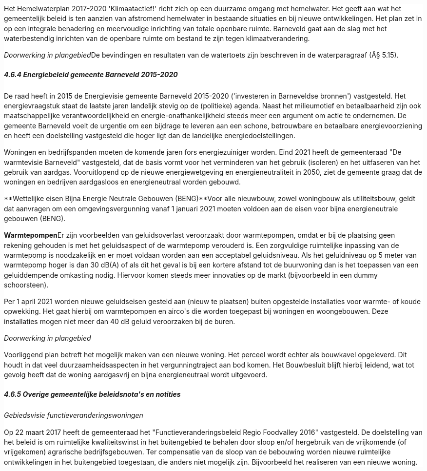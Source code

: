 Het Hemelwaterplan 2017\-2020 'Klimaatactief!' richt zich op een duurzame omgang met hemelwater. Het geeft aan wat het gemeentelijk beleid is ten aanzien van afstromend hemelwater in bestaande situaties en bij nieuwe ontwikkelingen. Het plan zet in op een integrale benadering en meervoudige inrichting van totale openbare ruimte. Barneveld gaat aan de slag met het waterbestendig inrichten van de openbare ruimte om bestand te zijn tegen klimaatverandering.

*Doorwerking in plangebied*De bevindingen en resultaten van de watertoets zijn beschreven in de waterparagraaf (Â§ 5\.15).

##### 4\.6\.4 Energiebeleid gemeente Barneveld 2015\-2020

De raad heeft in 2015 de Energievisie gemeente Barneveld 2015\-2020 ('investeren in Barneveldse bronnen') vastgesteld. Het energievraagstuk staat de laatste jaren landelijk stevig op de (politieke) agenda. Naast het milieumotief en betaalbaarheid zijn ook maatschappelijke verantwoordelijkheid en energie\-onafhankelijkheid steeds meer een argument om actie te ondernemen. De gemeente Barneveld voelt de urgentie om een bijdrage te leveren aan een schone, betrouwbare en betaalbare energievoorziening en heeft een doelstelling vastgesteld die hoger ligt dan de landelijke energiedoelstellingen.

Woningen en bedrijfspanden moeten de komende jaren fors energiezuiniger worden. Eind 2021 heeft de gemeenteraad "De warmtevisie Barneveld" vastgesteld, dat de basis vormt voor het verminderen van het gebruik (isoleren) en het uitfaseren van het gebruik van aardgas. Vooruitlopend op de nieuwe energiewetgeving en energieneutraliteit in 2050, ziet de gemeente graag dat de woningen en bedrijven aardgasloos en energieneutraal worden gebouwd.

**Wettelijke eisen Bijna Energie Neutrale Gebouwen (BENG)**Voor alle nieuwbouw, zowel woningbouw als utiliteitsbouw, geldt dat aanvragen om een omgevingsvergunning vanaf 1 januari 2021 moeten voldoen aan de eisen voor bijna energieneutrale gebouwen (BENG).

**Warmtepompen**Er zijn voorbeelden van geluidsoverlast veroorzaakt door warmtepompen, omdat er bij de plaatsing geen rekening gehouden is met het geluidsaspect of de warmtepomp verouderd is. Een zorgvuldige ruimtelijke inpassing van de warmtepomp is noodzakelijk en er moet voldaan worden aan een acceptabel geluidsniveau. Als het geluidniveau op 5 meter van warmtepomp hoger is dan 30 dB(A) of als dit het geval is bij een kortere afstand tot de buurwoning dan is het toepassen van een geluiddempende omkasting nodig. Hiervoor komen steeds meer innovaties op de markt (bijvoorbeeld in een dummy schoorsteen).

Per 1 april 2021 worden nieuwe geluidseisen gesteld aan (nieuw te plaatsen) buiten opgestelde installaties voor warmte\- of koude opwekking. Het gaat hierbij om warmtepompen en airco's die worden toegepast bij woningen en woongebouwen. Deze installaties mogen niet meer dan 40 dB geluid veroorzaken bij de buren.

*Doorwerking in plangebied*

Voorliggend plan betreft het mogelijk maken van een nieuwe woning. Het perceel wordt echter als bouwkavel opgeleverd. Dit houdt in dat veel duurzaamheidsaspecten in het vergunningtraject aan bod komen. Het Bouwbesluit blijft hierbij leidend, wat tot gevolg heeft dat de woning aardgasvrij en bijna energieneutraal wordt uitgevoerd.

##### 4\.6\.5 Overige gemeentelijke beleidsnota's en notities

*Gebiedsvisie functieveranderingswoningen*

Op 22 maart 2017 heeft de gemeenteraad het "Functieveranderingsbeleid Regio Foodvalley 2016" vastgesteld. De doelstelling van het beleid is om ruimtelijke kwaliteitswinst in het buitengebied te behalen door sloop en/of hergebruik van de vrijkomende (of vrijgekomen) agrarische bedrijfsgebouwen. Ter compensatie van de sloop van de bebouwing worden nieuwe ruimtelijke ontwikkelingen in het buitengebied toegestaan, die anders niet mogelijk zijn. Bijvoorbeeld het realiseren van een nieuwe woning.
